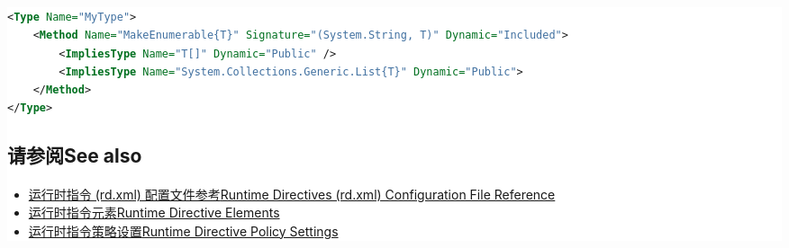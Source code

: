 ```xml  
<Type Name="MyType">  
    <Method Name="MakeEnumerable{T}" Signature="(System.String, T)" Dynamic="Included">  
        <ImpliesType Name="T[]" Dynamic="Public" />  
        <ImpliesType Name="System.Collections.Generic.List{T}" Dynamic="Public">  
    </Method>  
</Type>  
```  
  
## <a name="see-also"></a><span data-ttu-id="46cec-184">请参阅</span><span class="sxs-lookup"><span data-stu-id="46cec-184">See also</span></span>
- [<span data-ttu-id="46cec-185">运行时指令 (rd.xml) 配置文件参考</span><span class="sxs-lookup"><span data-stu-id="46cec-185">Runtime Directives (rd.xml) Configuration File Reference</span></span>](../../../docs/framework/net-native/runtime-directives-rd-xml-configuration-file-reference.md)
- [<span data-ttu-id="46cec-186">运行时指令元素</span><span class="sxs-lookup"><span data-stu-id="46cec-186">Runtime Directive Elements</span></span>](../../../docs/framework/net-native/runtime-directive-elements.md)
- [<span data-ttu-id="46cec-187">运行时指令策略设置</span><span class="sxs-lookup"><span data-stu-id="46cec-187">Runtime Directive Policy Settings</span></span>](../../../docs/framework/net-native/runtime-directive-policy-settings.md)
